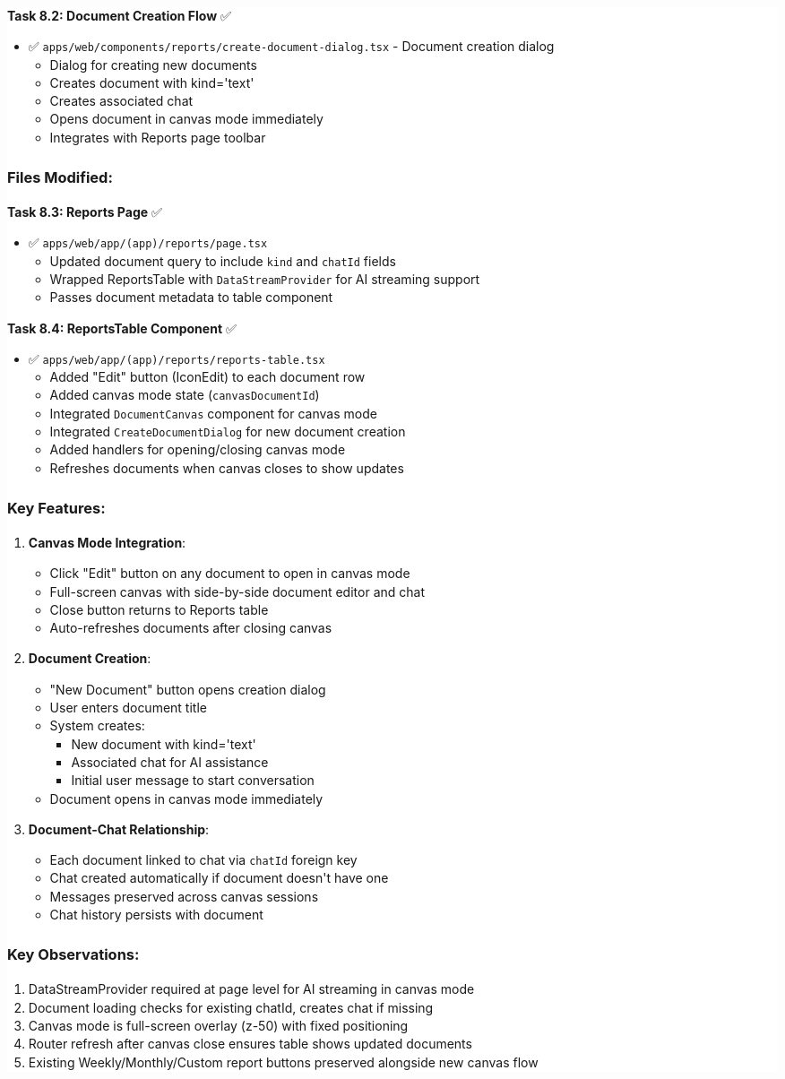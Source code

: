 **Task 8.2: Document Creation Flow** ✅
- ✅ `apps/web/components/reports/create-document-dialog.tsx` - Document creation dialog
  - Dialog for creating new documents
  - Creates document with kind='text'
  - Creates associated chat
  - Opens document in canvas mode immediately
  - Integrates with Reports page toolbar

### Files Modified:

**Task 8.3: Reports Page** ✅
- ✅ `apps/web/app/(app)/reports/page.tsx`
  - Updated document query to include `kind` and `chatId` fields
  - Wrapped ReportsTable with `DataStreamProvider` for AI streaming support
  - Passes document metadata to table component

**Task 8.4: ReportsTable Component** ✅
- ✅ `apps/web/app/(app)/reports/reports-table.tsx`
  - Added "Edit" button (IconEdit) to each document row
  - Added canvas mode state (`canvasDocumentId`)
  - Integrated `DocumentCanvas` component for canvas mode
  - Integrated `CreateDocumentDialog` for new document creation
  - Added handlers for opening/closing canvas mode
  - Refreshes documents when canvas closes to show updates

### Key Features:
1. **Canvas Mode Integration**:
   - Click "Edit" button on any document to open in canvas mode
   - Full-screen canvas with side-by-side document editor and chat
   - Close button returns to Reports table
   - Auto-refreshes documents after closing canvas

2. **Document Creation**:
   - "New Document" button opens creation dialog
   - User enters document title
   - System creates:
     - New document with kind='text'
     - Associated chat for AI assistance
     - Initial user message to start conversation
   - Document opens in canvas mode immediately

3. **Document-Chat Relationship**:
   - Each document linked to chat via `chatId` foreign key
   - Chat created automatically if document doesn't have one
   - Messages preserved across canvas sessions
   - Chat history persists with document

### Key Observations:
1. DataStreamProvider required at page level for AI streaming in canvas mode
2. Document loading checks for existing chatId, creates chat if missing
3. Canvas mode is full-screen overlay (z-50) with fixed positioning
4. Router refresh after canvas close ensures table shows updated documents
5. Existing Weekly/Monthly/Custom report buttons preserved alongside new canvas flow
